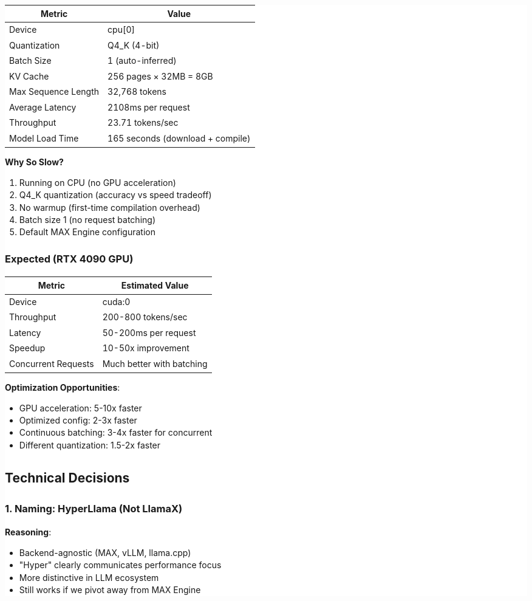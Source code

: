 | Metric | Value |
|--------|-------|
| Device | cpu[0] |
| Quantization | Q4_K (4-bit) |
| Batch Size | 1 (auto-inferred) |
| KV Cache | 256 pages × 32MB = 8GB |
| Max Sequence Length | 32,768 tokens |
| Average Latency | 2108ms per request |
| Throughput | 23.71 tokens/sec |
| Model Load Time | 165 seconds (download + compile) |

**Why So Slow?**
1. Running on CPU (no GPU acceleration)
2. Q4_K quantization (accuracy vs speed tradeoff)
3. No warmup (first-time compilation overhead)
4. Batch size 1 (no request batching)
5. Default MAX Engine configuration

### Expected (RTX 4090 GPU)

| Metric | Estimated Value |
|--------|----------------|
| Device | cuda:0 |
| Throughput | 200-800 tokens/sec |
| Latency | 50-200ms per request |
| Speedup | 10-50x improvement |
| Concurrent Requests | Much better with batching |

**Optimization Opportunities**:
- GPU acceleration: 5-10x faster
- Optimized config: 2-3x faster
- Continuous batching: 3-4x faster for concurrent
- Different quantization: 1.5-2x faster

## Technical Decisions

### 1. Naming: HyperLlama (Not LlamaX)

**Reasoning**:
- Backend-agnostic (MAX, vLLM, llama.cpp)
- "Hyper" clearly communicates performance focus
- More distinctive in LLM ecosystem
- Still works if we pivot away from MAX Engine
